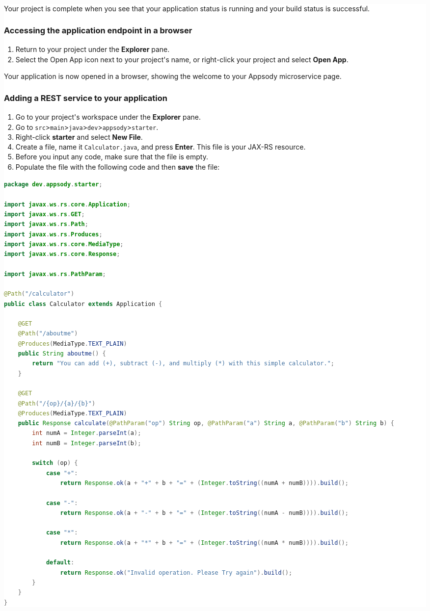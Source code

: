 Your project is complete when you see that your application status is running and your build status is successful.

### Accessing the application endpoint in a browser
1. Return to your project under the **Explorer** pane.
2. Select the Open App icon next to your project's name, or right-click your project and select **Open App**.

Your application is now opened in a browser, showing the welcome to your Appsody microservice page.

### Adding a REST service to your application
 1. Go to your project's workspace under the **Explorer** pane.
 2. Go to `src`>`main`>`java`>`dev`>`appsody`>`starter`.
 3. Right-click **starter** and select **New File**.
 4. Create a file, name it `Calculator.java`, and press **Enter**. This file is your JAX-RS resource.
 5. Before you input any code, make sure that the file is empty. 
 6. Populate the file with the following code and then **save** the file:

```java
package dev.appsody.starter;

import javax.ws.rs.core.Application;
import javax.ws.rs.GET;
import javax.ws.rs.Path;
import javax.ws.rs.Produces;
import javax.ws.rs.core.MediaType;
import javax.ws.rs.core.Response;

import javax.ws.rs.PathParam;

@Path("/calculator")
public class Calculator extends Application {

    @GET
    @Path("/aboutme")
    @Produces(MediaType.TEXT_PLAIN)
    public String aboutme() {
        return "You can add (+), subtract (-), and multiply (*) with this simple calculator.";
    }

    @GET
    @Path("/{op}/{a}/{b}")
    @Produces(MediaType.TEXT_PLAIN)
    public Response calculate(@PathParam("op") String op, @PathParam("a") String a, @PathParam("b") String b) {
        int numA = Integer.parseInt(a);
        int numB = Integer.parseInt(b);

        switch (op) {
            case "+":
                return Response.ok(a + "+" + b + "=" + (Integer.toString((numA + numB)))).build();

            case "-":
                return Response.ok(a + "-" + b + "=" + (Integer.toString((numA - numB)))).build();

            case "*":
                return Response.ok(a + "*" + b + "=" + (Integer.toString((numA * numB)))).build();

            default:
                return Response.ok("Invalid operation. Please Try again").build();
        }
    }
}
```